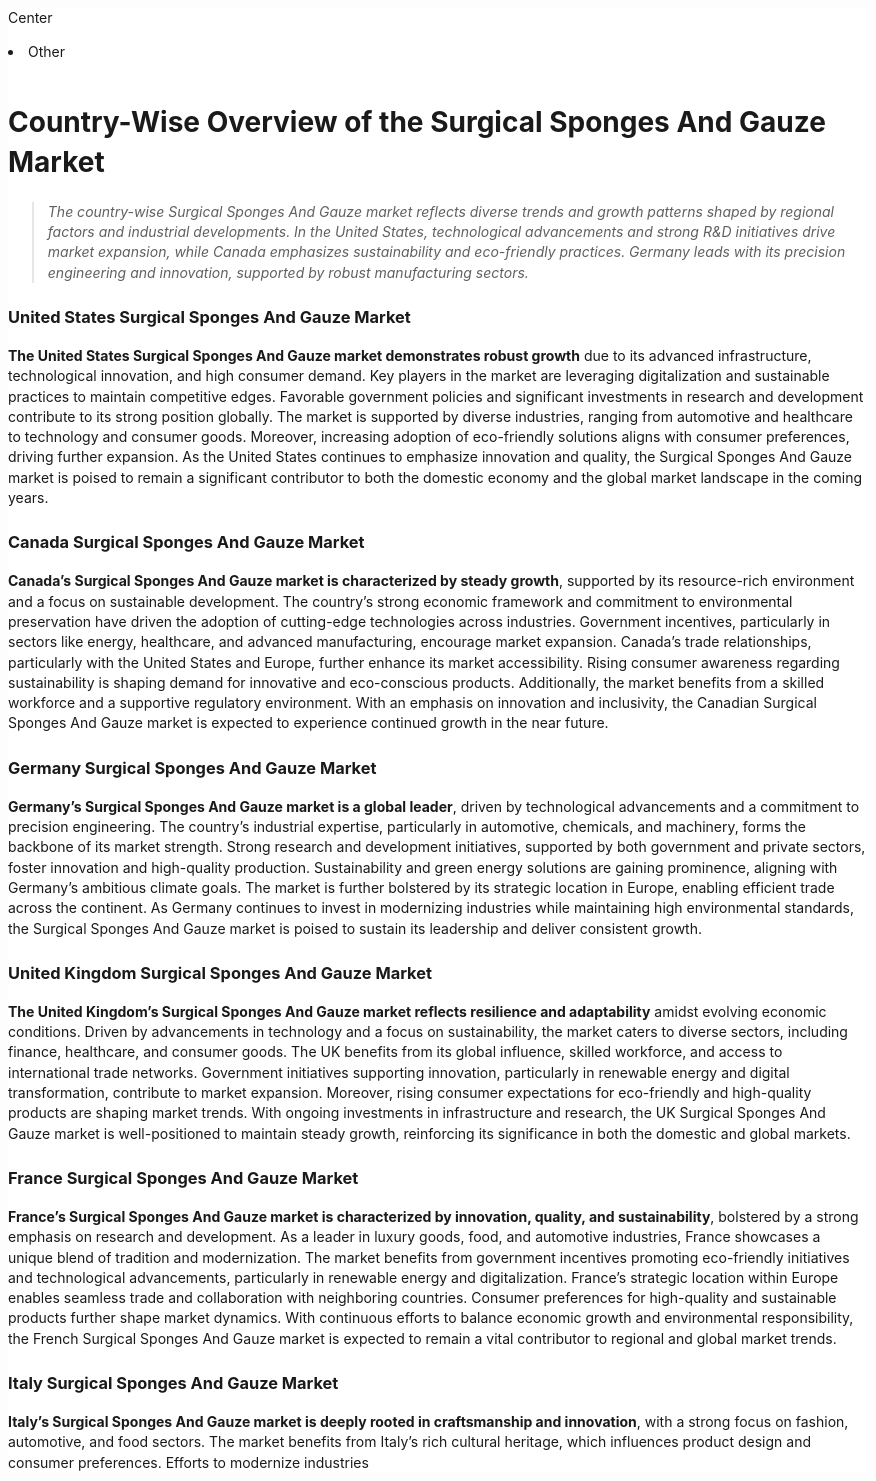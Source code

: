 Center</li><li>Other</li></ul><h1><span class="">Country-Wise Overview of the Surgical Sponges And Gauze Market<br /></span></h1><blockquote><p><em><span class="">The country-wise Surgical Sponges And Gauze market reflects diverse trends and growth patterns shaped by regional factors and industrial developments. In the United States, technological advancements and strong R&amp;D initiatives drive market expansion, while Canada emphasizes sustainability and eco-friendly practices. Germany leads with its precision engineering and innovation, supported by robust manufacturing sectors.</span></em></p></blockquote><h3><strong>United States Surgical Sponges And Gauze Market</strong></h3><p><strong>The United States Surgical Sponges And Gauze market demonstrates robust growth</strong> due to its advanced infrastructure, technological innovation, and high consumer demand. Key players in the market are leveraging digitalization and sustainable practices to maintain competitive edges. Favorable government policies and significant investments in research and development contribute to its strong position globally. The market is supported by diverse industries, ranging from automotive and healthcare to technology and consumer goods. Moreover, increasing adoption of eco-friendly solutions aligns with consumer preferences, driving further expansion. As the United States continues to emphasize innovation and quality, the Surgical Sponges And Gauze market is poised to remain a significant contributor to both the domestic economy and the global market landscape in the coming years.</p><h3><strong>Canada Surgical Sponges And Gauze Market</strong></h3><p><strong>Canada&rsquo;s Surgical Sponges And Gauze market is characterized by steady growth</strong>, supported by its resource-rich environment and a focus on sustainable development. The country&rsquo;s strong economic framework and commitment to environmental preservation have driven the adoption of cutting-edge technologies across industries. Government incentives, particularly in sectors like energy, healthcare, and advanced manufacturing, encourage market expansion. Canada&rsquo;s trade relationships, particularly with the United States and Europe, further enhance its market accessibility. Rising consumer awareness regarding sustainability is shaping demand for innovative and eco-conscious products. Additionally, the market benefits from a skilled workforce and a supportive regulatory environment. With an emphasis on innovation and inclusivity, the Canadian Surgical Sponges And Gauze market is expected to experience continued growth in the near future.</p><h3><strong>Germany Surgical Sponges And Gauze Market</strong></h3><p><strong>Germany&rsquo;s Surgical Sponges And Gauze market is a global leader</strong>, driven by technological advancements and a commitment to precision engineering. The country&rsquo;s industrial expertise, particularly in automotive, chemicals, and machinery, forms the backbone of its market strength. Strong research and development initiatives, supported by both government and private sectors, foster innovation and high-quality production. Sustainability and green energy solutions are gaining prominence, aligning with Germany&rsquo;s ambitious climate goals. The market is further bolstered by its strategic location in Europe, enabling efficient trade across the continent. As Germany continues to invest in modernizing industries while maintaining high environmental standards, the Surgical Sponges And Gauze market is poised to sustain its leadership and deliver consistent growth.</p><h3><strong>United Kingdom Surgical Sponges And Gauze Market</strong></h3><p><strong>The United Kingdom&rsquo;s Surgical Sponges And Gauze market reflects resilience and adaptability</strong> amidst evolving economic conditions. Driven by advancements in technology and a focus on sustainability, the market caters to diverse sectors, including finance, healthcare, and consumer goods. The UK benefits from its global influence, skilled workforce, and access to international trade networks. Government initiatives supporting innovation, particularly in renewable energy and digital transformation, contribute to market expansion. Moreover, rising consumer expectations for eco-friendly and high-quality products are shaping market trends. With ongoing investments in infrastructure and research, the UK Surgical Sponges And Gauze market is well-positioned to maintain steady growth, reinforcing its significance in both the domestic and global markets.</p><h3><strong>France Surgical Sponges And Gauze Market</strong></h3><p><strong>France&rsquo;s Surgical Sponges And Gauze market is characterized by innovation, quality, and sustainability</strong>, bolstered by a strong emphasis on research and development. As a leader in luxury goods, food, and automotive industries, France showcases a unique blend of tradition and modernization. The market benefits from government incentives promoting eco-friendly initiatives and technological advancements, particularly in renewable energy and digitalization. France&rsquo;s strategic location within Europe enables seamless trade and collaboration with neighboring countries. Consumer preferences for high-quality and sustainable products further shape market dynamics. With continuous efforts to balance economic growth and environmental responsibility, the French Surgical Sponges And Gauze market is expected to remain a vital contributor to regional and global market trends.</p><h3><strong>Italy Surgical Sponges And Gauze Market</strong></h3><p><strong>Italy&rsquo;s Surgical Sponges And Gauze market is deeply rooted in craftsmanship and innovation</strong>, with a strong focus on fashion, automotive, and food sectors. The market benefits from Italy&rsquo;s rich cultural heritage, which influences product design and consumer preferences. Efforts to modernize industries